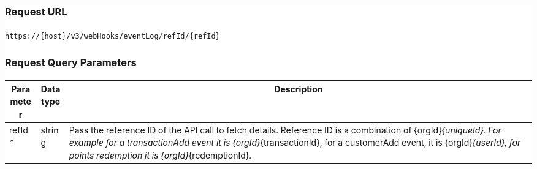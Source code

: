 
### Request URL

`https://{host}/v3/webHooks/eventLog/refId/{refId}`


### Request Query Parameters

Parameter | Datatype | Description
--------- | -------- | -----------
refId* | string | Pass the reference ID of the API call to fetch details. Reference ID is a combination of {orgId}_{uniqueId}. For example for a transactionAdd event it is {orgId}_{transactionId}, for a customerAdd event, it is {orgId}_{userId}, for points redemption it is {orgId}_{redemptionId}.

